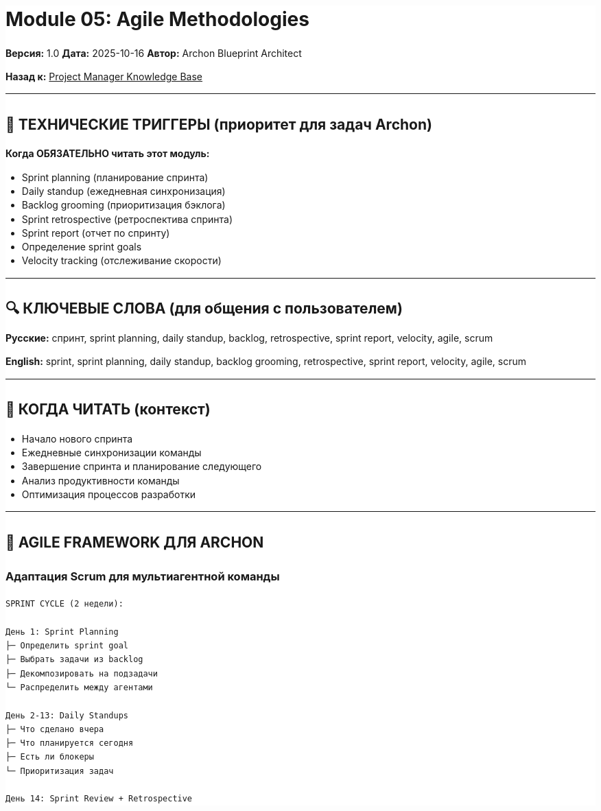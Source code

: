 # Module 05: Agile Methodologies

**Версия:** 1.0
**Дата:** 2025-10-16
**Автор:** Archon Blueprint Architect

**Назад к:** [Project Manager Knowledge Base](../archon_project_manager_knowledge.md)

---

## 🔧 ТЕХНИЧЕСКИЕ ТРИГГЕРЫ (приоритет для задач Archon)

**Когда ОБЯЗАТЕЛЬНО читать этот модуль:**
- Sprint planning (планирование спринта)
- Daily standup (ежедневная синхронизация)
- Backlog grooming (приоритизация бэклога)
- Sprint retrospective (ретроспектива спринта)
- Sprint report (отчет по спринту)
- Определение sprint goals
- Velocity tracking (отслеживание скорости)

---

## 🔍 КЛЮЧЕВЫЕ СЛОВА (для общения с пользователем)

**Русские:** спринт, sprint planning, daily standup, backlog, retrospective, sprint report, velocity, agile, scrum

**English:** sprint, sprint planning, daily standup, backlog grooming, retrospective, sprint report, velocity, agile, scrum

---

## 📌 КОГДА ЧИТАТЬ (контекст)

- Начало нового спринта
- Ежедневные синхронизации команды
- Завершение спринта и планирование следующего
- Анализ продуктивности команды
- Оптимизация процессов разработки

---

## 🏃 AGILE FRAMEWORK ДЛЯ ARCHON

### Адаптация Scrum для мультиагентной команды

```
SPRINT CYCLE (2 недели):

День 1: Sprint Planning
├─ Определить sprint goal
├─ Выбрать задачи из backlog
├─ Декомпозировать на подзадачи
└─ Распределить между агентами

День 2-13: Daily Standups
├─ Что сделано вчера
├─ Что планируется сегодня
├─ Есть ли блокеры
└─ Приоритизация задач

День 14: Sprint Review + Retrospective
```
